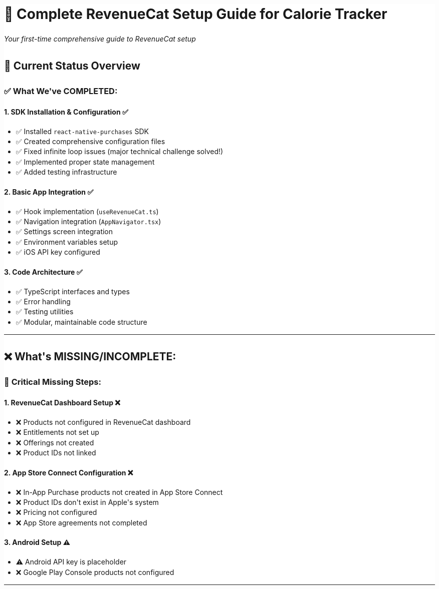 # 📱 Complete RevenueCat Setup Guide for Calorie Tracker

*Your first-time comprehensive guide to RevenueCat setup*

## 🎯 **Current Status Overview**

### ✅ **What We've COMPLETED:**

#### 1. **SDK Installation & Configuration** ✅
- ✅ Installed `react-native-purchases` SDK
- ✅ Created comprehensive configuration files
- ✅ Fixed infinite loop issues (major technical challenge solved!)
- ✅ Implemented proper state management
- ✅ Added testing infrastructure

#### 2. **Basic App Integration** ✅
- ✅ Hook implementation (`useRevenueCat.ts`)
- ✅ Navigation integration (`AppNavigator.tsx`)
- ✅ Settings screen integration
- ✅ Environment variables setup
- ✅ iOS API key configured

#### 3. **Code Architecture** ✅
- ✅ TypeScript interfaces and types
- ✅ Error handling
- ✅ Testing utilities
- ✅ Modular, maintainable code structure

---

## ❌ **What's MISSING/INCOMPLETE:**

### 🚨 **Critical Missing Steps:**

#### 1. **RevenueCat Dashboard Setup** ❌
- ❌ Products not configured in RevenueCat dashboard
- ❌ Entitlements not set up
- ❌ Offerings not created
- ❌ Product IDs not linked

#### 2. **App Store Connect Configuration** ❌
- ❌ In-App Purchase products not created in App Store Connect
- ❌ Product IDs don't exist in Apple's system
- ❌ Pricing not configured
- ❌ App Store agreements not completed

#### 3. **Android Setup** ⚠️
- ⚠️ Android API key is placeholder
- ❌ Google Play Console products not configured

---